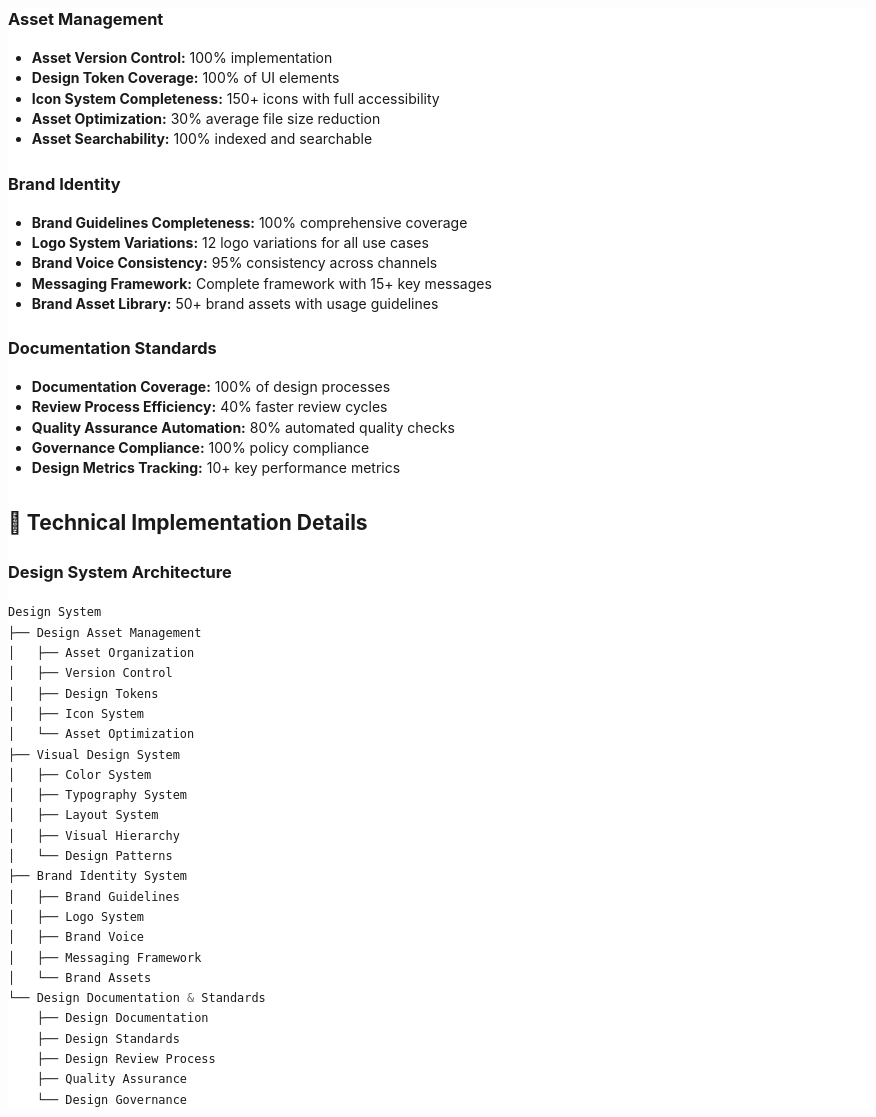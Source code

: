 ### Asset Management
- **Asset Version Control:** 100% implementation
- **Design Token Coverage:** 100% of UI elements
- **Icon System Completeness:** 150+ icons with full accessibility
- **Asset Optimization:** 30% average file size reduction
- **Asset Searchability:** 100% indexed and searchable

### Brand Identity
- **Brand Guidelines Completeness:** 100% comprehensive coverage
- **Logo System Variations:** 12 logo variations for all use cases
- **Brand Voice Consistency:** 95% consistency across channels
- **Messaging Framework:** Complete framework with 15+ key messages
- **Brand Asset Library:** 50+ brand assets with usage guidelines

### Documentation Standards
- **Documentation Coverage:** 100% of design processes
- **Review Process Efficiency:** 40% faster review cycles
- **Quality Assurance Automation:** 80% automated quality checks
- **Governance Compliance:** 100% policy compliance
- **Design Metrics Tracking:** 10+ key performance metrics

## 🔧 Technical Implementation Details

### Design System Architecture
```swift
Design System
├── Design Asset Management
│   ├── Asset Organization
│   ├── Version Control
│   ├── Design Tokens
│   ├── Icon System
│   └── Asset Optimization
├── Visual Design System
│   ├── Color System
│   ├── Typography System
│   ├── Layout System
│   ├── Visual Hierarchy
│   └── Design Patterns
├── Brand Identity System
│   ├── Brand Guidelines
│   ├── Logo System
│   ├── Brand Voice
│   ├── Messaging Framework
│   └── Brand Assets
└── Design Documentation & Standards
    ├── Design Documentation
    ├── Design Standards
    ├── Design Review Process
    ├── Quality Assurance
    └── Design Governance
```
